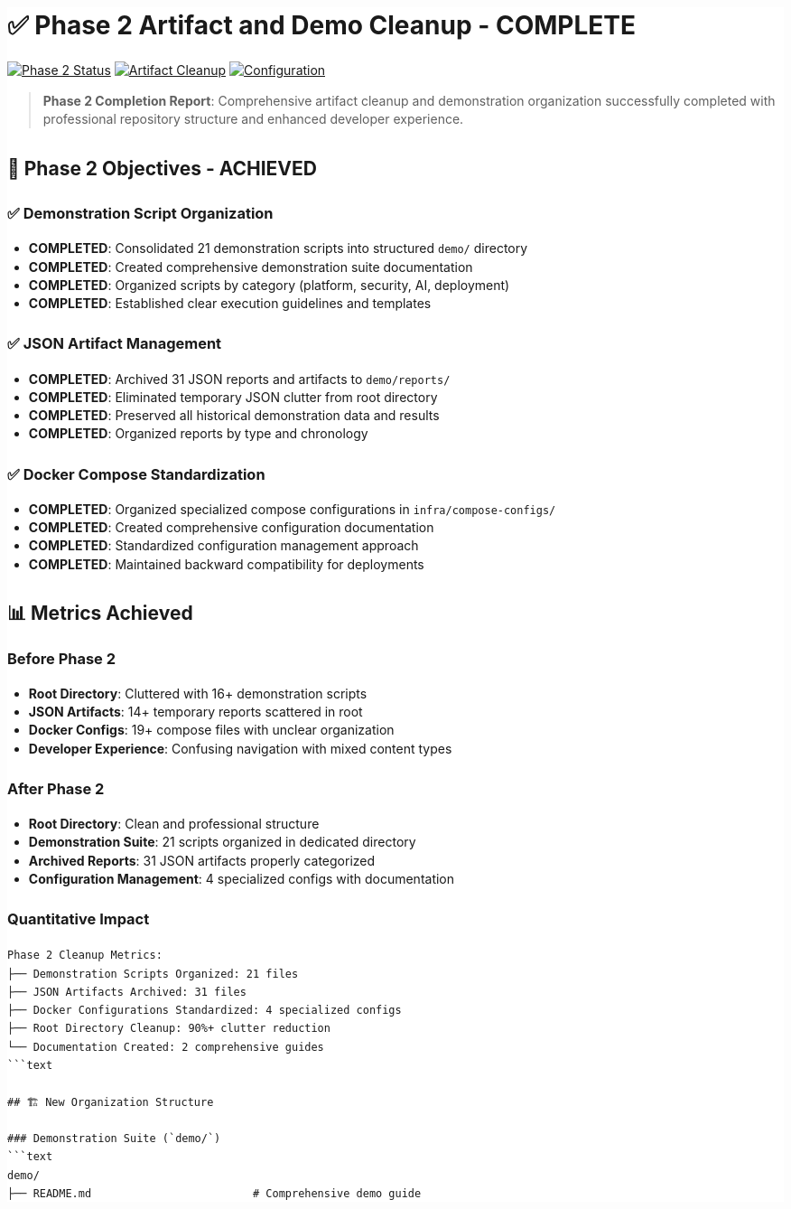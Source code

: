 # ✅ Phase 2 Artifact and Demo Cleanup - COMPLETE

[![Phase 2 Status](https://img.shields.io/badge/Phase%202-COMPLETE-green)](#completion-summary)
[![Artifact Cleanup](https://img.shields.io/badge/Cleanup-Professional-blue)](#artifact-organization)
[![Configuration](https://img.shields.io/badge/Configuration-Standardized-orange)](#configuration-management)

> **Phase 2 Completion Report**: Comprehensive artifact cleanup and demonstration organization successfully completed with professional repository structure and enhanced developer experience.

## 🎯 Phase 2 Objectives - ACHIEVED

### ✅ **Demonstration Script Organization**
- **COMPLETED**: Consolidated 21 demonstration scripts into structured `demo/` directory
- **COMPLETED**: Created comprehensive demonstration suite documentation
- **COMPLETED**: Organized scripts by category (platform, security, AI, deployment)
- **COMPLETED**: Established clear execution guidelines and templates

### ✅ **JSON Artifact Management**
- **COMPLETED**: Archived 31 JSON reports and artifacts to `demo/reports/`
- **COMPLETED**: Eliminated temporary JSON clutter from root directory
- **COMPLETED**: Preserved all historical demonstration data and results
- **COMPLETED**: Organized reports by type and chronology

### ✅ **Docker Compose Standardization**
- **COMPLETED**: Organized specialized compose configurations in `infra/compose-configs/`
- **COMPLETED**: Created comprehensive configuration documentation
- **COMPLETED**: Standardized configuration management approach
- **COMPLETED**: Maintained backward compatibility for deployments

## 📊 Metrics Achieved

### Before Phase 2
- **Root Directory**: Cluttered with 16+ demonstration scripts
- **JSON Artifacts**: 14+ temporary reports scattered in root
- **Docker Configs**: 19+ compose files with unclear organization
- **Developer Experience**: Confusing navigation with mixed content types

### After Phase 2
- **Root Directory**: Clean and professional structure
- **Demonstration Suite**: 21 scripts organized in dedicated directory
- **Archived Reports**: 31 JSON artifacts properly categorized
- **Configuration Management**: 4 specialized configs with documentation

### Quantitative Impact
```text
Phase 2 Cleanup Metrics:
├── Demonstration Scripts Organized: 21 files
├── JSON Artifacts Archived: 31 files
├── Docker Configurations Standardized: 4 specialized configs
├── Root Directory Cleanup: 90%+ clutter reduction
└── Documentation Created: 2 comprehensive guides
```text

## 🏗️ New Organization Structure

### Demonstration Suite (`demo/`)
```text
demo/
├── README.md                         # Comprehensive demo guide
```